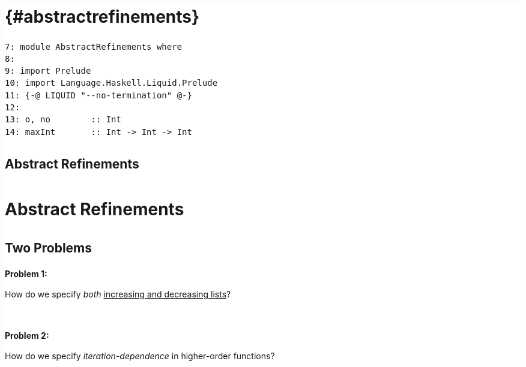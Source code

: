   {#abstractrefinements}
========================

<div class="hidden">


<pre><span class=hs-linenum>7: </span><span class='hs-keyword'>module</span> <span class='hs-conid'>AbstractRefinements</span> <span class='hs-keyword'>where</span>
<span class=hs-linenum>8: </span>
<span class=hs-linenum>9: </span><span class='hs-keyword'>import</span> <span class='hs-conid'>Prelude</span> 
<span class=hs-linenum>10: </span><span class='hs-keyword'>import</span> <span class='hs-conid'>Language</span><span class='hs-varop'>.</span><span class='hs-conid'>Haskell</span><span class='hs-varop'>.</span><span class='hs-conid'>Liquid</span><span class='hs-varop'>.</span><span class='hs-conid'>Prelude</span>
<span class=hs-linenum>11: </span><span class='hs-keyword'>{-@</span> <span class='hs-conid'>LIQUID</span> <span class='hs-str'>"--no-termination"</span> <span class='hs-keyword'>@-}</span>
<span class=hs-linenum>12: </span>
<span class=hs-linenum>13: </span><span class='hs-definition'>o</span><span class='hs-layout'>,</span> <span class='hs-varid'>no</span>        <span class='hs-keyglyph'>::</span> <span class='hs-conid'>Int</span>
<span class=hs-linenum>14: </span><span class='hs-definition'>maxInt</span>       <span class='hs-keyglyph'>::</span> <span class='hs-conid'>Int</span> <span class='hs-keyglyph'>-&gt;</span> <span class='hs-conid'>Int</span> <span class='hs-keyglyph'>-&gt;</span> <span class='hs-conid'>Int</span>
</pre>
</div>



Abstract Refinements
--------------------



Abstract Refinements
====================

Two Problems
------------

<div class="fragment">

**Problem 1:** 

How do we specify *both* [increasing and decreasing lists](http://web.cecs.pdx.edu/~sheard/Code/QSort.html)?

</div>

<br>

<div class="fragment">

**Problem 2:** 

How do we specify *iteration-dependence* in higher-order functions?

</div>

